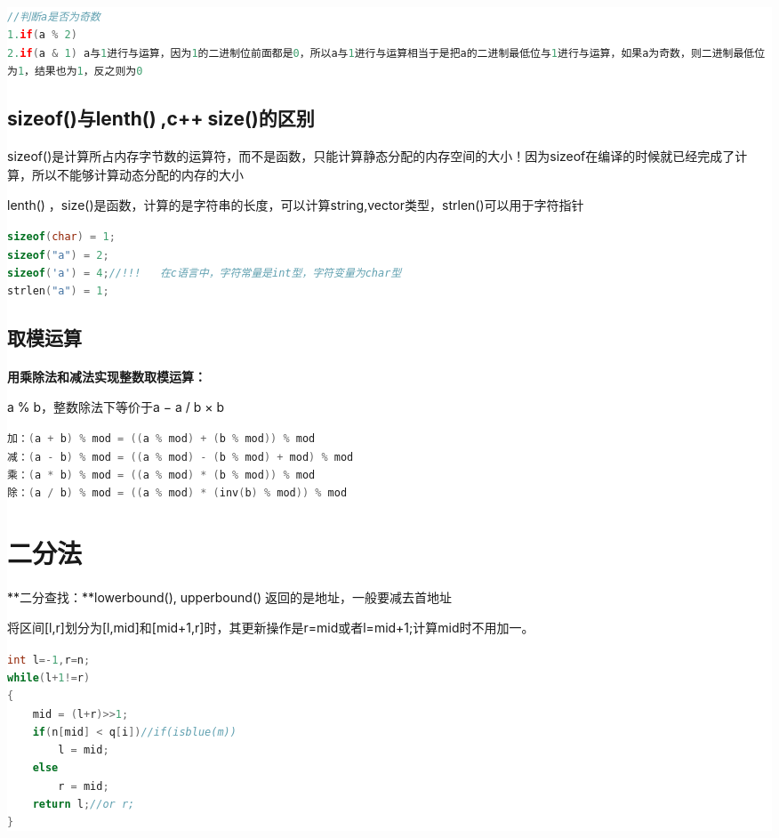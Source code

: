 ```c
//判断a是否为奇数
1.if(a % 2)
2.if(a & 1) a与1进行与运算，因为1的二进制位前面都是0，所以a与1进行与运算相当于是把a的二进制最低位与1进行与运算，如果a为奇数，则二进制最低位为1，结果也为1，反之则为0
```



## **sizeof()与lenth()    ,c++  size()的区别**

sizeof()是计算所占内存字节数的运算符，而不是函数，只能计算静态分配的内存空间的大小！因为sizeof在编译的时候就已经完成了计算，所以不能够计算动态分配的内存的大小

lenth() ，size()是函数，计算的是字符串的长度，可以计算string,vector类型，strlen()可以用于字符指针

```c++
sizeof(char) = 1;
sizeof("a") = 2;
sizeof('a') = 4;//!!! 	在c语言中，字符常量是int型，字符变量为char型
strlen("a") = 1;
```



## **取模运算**

**用乘除法和减法实现整数取模运算：**

a % b，整数除法下等价于a − a / b × b

```c++
加：(a + b) % mod = ((a % mod) + (b % mod)) % mod
减：(a - b) % mod = ((a % mod) - (b % mod) + mod) % mod
乘：(a * b) % mod = ((a % mod) * (b % mod)) % mod
除：(a / b) % mod = ((a % mod) * (inv(b) % mod)) % mod
```



# 二分法

**二分查找：**lowerbound(), upperbound() 返回的是地址，一般要减去首地址

将区间[l,r]划分为[l,mid]和[mid+1,r]时，其更新操作是r=mid或者l=mid+1;计算mid时不用加一。

```c++
int l=-1,r=n;
while(l+1!=r)
{
	mid = (l+r)>>1;
	if(n[mid] < q[i])//if(isblue(m))
		l = mid;
	else
		r = mid;
	return l;//or r;
}
```
